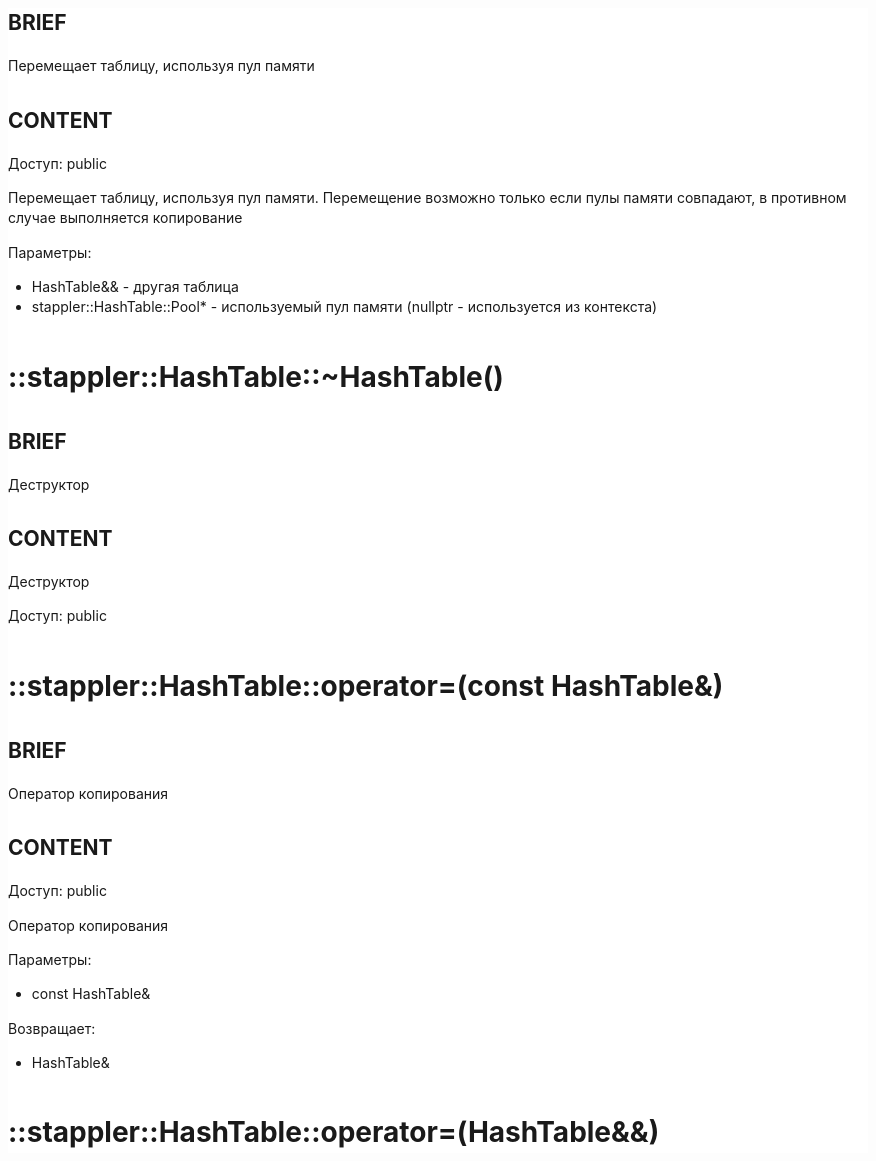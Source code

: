 ## BRIEF

Перемещает таблицу, используя пул памяти

## CONTENT

Доступ: public

Перемещает таблицу, используя пул памяти. Перемещение возможно только если пулы памяти совпадают, в противном случае выполняется копирование

Параметры:
* HashTable<Value>&& - другая таблица
* stappler::HashTable::Pool* - используемый пул памяти (nullptr - используется из контекста)


# ::stappler::HashTable<typename>::~HashTable()

## BRIEF

Деструктор

## CONTENT

Деструктор

Доступ: public


# ::stappler::HashTable<typename>::operator=(const HashTable<Value>&)

## BRIEF

Оператор копирования

## CONTENT

Доступ: public

Оператор копирования

Параметры:
* const HashTable<Value>&

Возвращает:
* HashTable<Value>&

# ::stappler::HashTable<typename>::operator=(HashTable<Value>&&)
